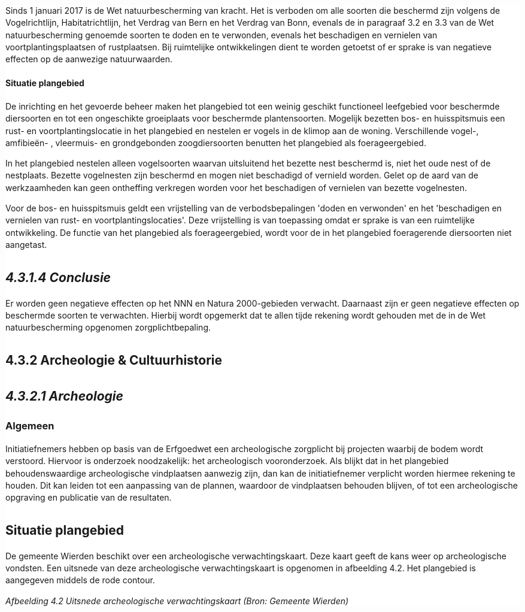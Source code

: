 Sinds 1 januari 2017 is de Wet natuurbescherming van kracht. Het is verboden om alle soorten die beschermd zijn volgens de Vogelrichtlijn, Habitatrichtlijn, het Verdrag van Bern en het Verdrag van Bonn, evenals de in paragraaf 3.2 en 3.3 van de Wet natuurbescherming genoemde soorten te doden en te verwonden, evenals het beschadigen en vernielen van voortplantingsplaatsen of rustplaatsen. Bij ruimtelijke ontwikkelingen dient te worden getoetst of er sprake is van negatieve effecten op de aanwezige natuurwaarden.

#### Situatie plangebied

De inrichting en het gevoerde beheer maken het plangebied tot een weinig geschikt functioneel leefgebied voor beschermde diersoorten en tot een ongeschikte groeiplaats voor beschermde plantensoorten. Mogelijk bezetten bos- en huisspitsmuis een rust- en voortplantingslocatie in het plangebied en nestelen er vogels in de klimop aan de woning. Verschillende vogel-, amfibieën- , vleermuis- en grondgebonden zoogdiersoorten benutten het plangebied als foerageergebied.

In het plangebied nestelen alleen vogelsoorten waarvan uitsluitend het bezette nest beschermd is, niet het oude nest of de nestplaats. Bezette vogelnesten zijn beschermd en mogen niet beschadigd of vernield worden. Gelet op de aard van de werkzaamheden kan geen ontheffing verkregen worden voor het beschadigen of vernielen van bezette vogelnesten.

Voor de bos- en huisspitsmuis geldt een vrijstelling van de verbodsbepalingen 'doden en verwonden' en het 'beschadigen en vernielen van rust- en voortplantingslocaties'. Deze vrijstelling is van toepassing omdat er sprake is van een ruimtelijke ontwikkeling. De functie van het plangebied als foerageergebied, wordt voor de in het plangebied foeragerende diersoorten niet aangetast.

## *4.3.1.4 Conclusie*

Er worden geen negatieve effecten op het NNN en Natura 2000-gebieden verwacht. Daarnaast zijn er geen negatieve effecten op beschermde soorten te verwachten. Hierbij wordt opgemerkt dat te allen tijde rekening wordt gehouden met de in de Wet natuurbescherming opgenomen zorgplichtbepaling.

## **4.3.2 Archeologie & Cultuurhistorie**

## *4.3.2.1 Archeologie*

### Algemeen

Initiatiefnemers hebben op basis van de Erfgoedwet een archeologische zorgplicht bij projecten waarbij de bodem wordt verstoord. Hiervoor is onderzoek noodzakelijk: het archeologisch vooronderzoek. Als blijkt dat in het plangebied behoudenswaardige archeologische vindplaatsen aanwezig zijn, dan kan de initiatiefnemer verplicht worden hiermee rekening te houden. Dit kan leiden tot een aanpassing van de plannen, waardoor de vindplaatsen behouden blijven, of tot een archeologische opgraving en publicatie van de resultaten.

## Situatie plangebied

De gemeente Wierden beschikt over een archeologische verwachtingskaart. Deze kaart geeft de kans weer op archeologische vondsten. Een uitsnede van deze archeologische verwachtingskaart is opgenomen in afbeelding 4.2. Het plangebied is aangegeven middels de rode contour.

*Afbeelding 4.2 Uitsnede archeologische verwachtingskaart (Bron: Gemeente Wierden)*
